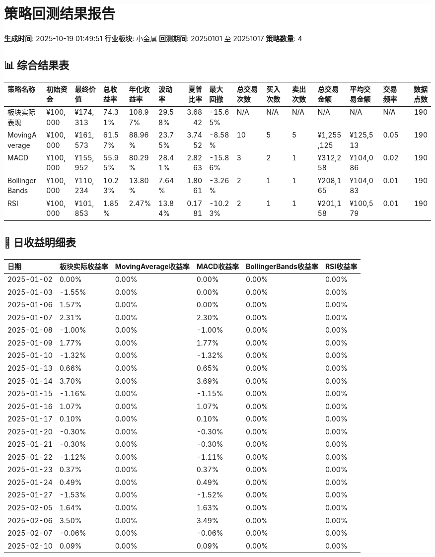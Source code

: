 # 策略回测结果报告

**生成时间**: 2025-10-19 01:49:51
**行业板块**: 小金属
**回测期间**: 20250101 至 20251017
**策略数量**: 4

## 📊 综合结果表

| 策略名称           | 初始资金     | 最终价值     | 总收益率   | 年化收益率   | 波动率    |   夏普比率 | 最大回撤    | 总交易次数   | 买入次数   | 卖出次数   | 总交易金额      | 平均交易金额   | 交易频率   |   数据点数 |
|:---------------|:---------|:---------|:-------|:--------|:-------|-------:|:--------|:--------|:-------|:-------|:-----------|:---------|:-------|-------:|
| 板块实际表现         | ¥100,000 | ¥174,313 | 74.31% | 108.97% | 29.58% | 3.6842 | -15.65% | N/A     | N/A    | N/A    | N/A        | N/A      | N/A    |    190 |
| MovingAverage  | ¥100,000 | ¥161,573 | 61.57% | 88.96%  | 23.75% | 3.7452 | -8.58%  | 10      | 5      | 5      | ¥1,255,125 | ¥125,513 | 0.05   |    190 |
| MACD           | ¥100,000 | ¥155,952 | 55.95% | 80.29%  | 28.41% | 2.8263 | -15.86% | 3       | 2      | 1      | ¥312,258   | ¥104,086 | 0.02   |    190 |
| BollingerBands | ¥100,000 | ¥110,234 | 10.23% | 13.80%  | 7.64%  | 1.8061 | -3.26%  | 2       | 1      | 1      | ¥208,165   | ¥104,083 | 0.01   |    190 |
| RSI            | ¥100,000 | ¥101,853 | 1.85%  | 2.47%   | 13.84% | 0.1781 | -10.23% | 2       | 1      | 1      | ¥201,158   | ¥100,579 | 0.01   |    190 |

## 📅 日收益明细表

| 日期         | 板块实际收益率   | MovingAverage收益率   | MACD收益率   | BollingerBands收益率   | RSI收益率   |
|:-----------|:----------|:-------------------|:----------|:--------------------|:---------|
| 2025-01-02 | 0.00%     | 0.00%              | 0.00%     | 0.00%               | 0.00%    |
| 2025-01-03 | -1.55%    | 0.00%              | 0.00%     | 0.00%               | 0.00%    |
| 2025-01-06 | 1.57%     | 0.00%              | 0.00%     | 0.00%               | 0.00%    |
| 2025-01-07 | 2.31%     | 0.00%              | 2.30%     | 0.00%               | 0.00%    |
| 2025-01-08 | -1.00%    | 0.00%              | -1.00%    | 0.00%               | 0.00%    |
| 2025-01-09 | 1.77%     | 0.00%              | 1.77%     | 0.00%               | 0.00%    |
| 2025-01-10 | -1.32%    | 0.00%              | -1.32%    | 0.00%               | 0.00%    |
| 2025-01-13 | 0.66%     | 0.00%              | 0.65%     | 0.00%               | 0.00%    |
| 2025-01-14 | 3.70%     | 0.00%              | 3.69%     | 0.00%               | 0.00%    |
| 2025-01-15 | -1.16%    | 0.00%              | -1.15%    | 0.00%               | 0.00%    |
| 2025-01-16 | 1.07%     | 0.00%              | 1.07%     | 0.00%               | 0.00%    |
| 2025-01-17 | 0.10%     | 0.00%              | 0.10%     | 0.00%               | 0.00%    |
| 2025-01-20 | -0.30%    | 0.00%              | -0.30%    | 0.00%               | 0.00%    |
| 2025-01-21 | -0.30%    | 0.00%              | -0.30%    | 0.00%               | 0.00%    |
| 2025-01-22 | -1.12%    | 0.00%              | -1.11%    | 0.00%               | 0.00%    |
| 2025-01-23 | 0.37%     | 0.00%              | 0.37%     | 0.00%               | 0.00%    |
| 2025-01-24 | 0.49%     | 0.00%              | 0.49%     | 0.00%               | 0.00%    |
| 2025-01-27 | -1.53%    | 0.00%              | -1.52%    | 0.00%               | 0.00%    |
| 2025-02-05 | 1.64%     | 0.00%              | 1.63%     | 0.00%               | 0.00%    |
| 2025-02-06 | 3.50%     | 0.00%              | 3.49%     | 0.00%               | 0.00%    |
| 2025-02-07 | -0.06%    | 0.00%              | -0.06%    | 0.00%               | 0.00%    |
| 2025-02-10 | 0.09%     | 0.00%              | 0.09%     | 0.00%               | 0.00%    |
